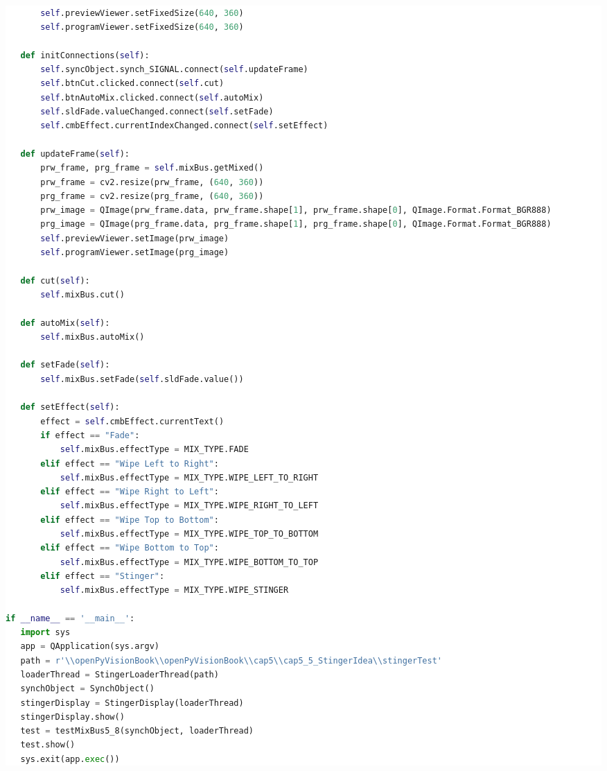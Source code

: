 ```python
       self.previewViewer.setFixedSize(640, 360)  
       self.programViewer.setFixedSize(640, 360)

   def initConnections(self):  
       self.syncObject.synch_SIGNAL.connect(self.updateFrame)  
       self.btnCut.clicked.connect(self.cut)  
       self.btnAutoMix.clicked.connect(self.autoMix)  
       self.sldFade.valueChanged.connect(self.setFade)  
       self.cmbEffect.currentIndexChanged.connect(self.setEffect)

   def updateFrame(self):  
       prw_frame, prg_frame = self.mixBus.getMixed()  
       prw_frame = cv2.resize(prw_frame, (640, 360))  
       prg_frame = cv2.resize(prg_frame, (640, 360))  
       prw_image = QImage(prw_frame.data, prw_frame.shape[1], prw_frame.shape[0], QImage.Format.Format_BGR888)  
       prg_image = QImage(prg_frame.data, prg_frame.shape[1], prg_frame.shape[0], QImage.Format.Format_BGR888)  
       self.previewViewer.setImage(prw_image)  
       self.programViewer.setImage(prg_image)

   def cut(self):  
       self.mixBus.cut()

   def autoMix(self):  
       self.mixBus.autoMix()

   def setFade(self):  
       self.mixBus.setFade(self.sldFade.value())

   def setEffect(self):  
       effect = self.cmbEffect.currentText()  
       if effect == "Fade":  
           self.mixBus.effectType = MIX_TYPE.FADE  
       elif effect == "Wipe Left to Right":  
           self.mixBus.effectType = MIX_TYPE.WIPE_LEFT_TO_RIGHT  
       elif effect == "Wipe Right to Left":  
           self.mixBus.effectType = MIX_TYPE.WIPE_RIGHT_TO_LEFT  
       elif effect == "Wipe Top to Bottom":  
           self.mixBus.effectType = MIX_TYPE.WIPE_TOP_TO_BOTTOM  
       elif effect == "Wipe Bottom to Top":  
           self.mixBus.effectType = MIX_TYPE.WIPE_BOTTOM_TO_TOP  
       elif effect == "Stinger":  
           self.mixBus.effectType = MIX_TYPE.WIPE_STINGER

if __name__ == '__main__':  
   import sys  
   app = QApplication(sys.argv)  
   path = r'\\openPyVisionBook\\openPyVisionBook\\cap5\\cap5_5_StingerIdea\\stingerTest'  
   loaderThread = StingerLoaderThread(path)  
   synchObject = SynchObject()  
   stingerDisplay = StingerDisplay(loaderThread)  
   stingerDisplay.show()  
   test = testMixBus5_8(synchObject, loaderThread)  
   test.show()  
   sys.exit(app.exec())
```

